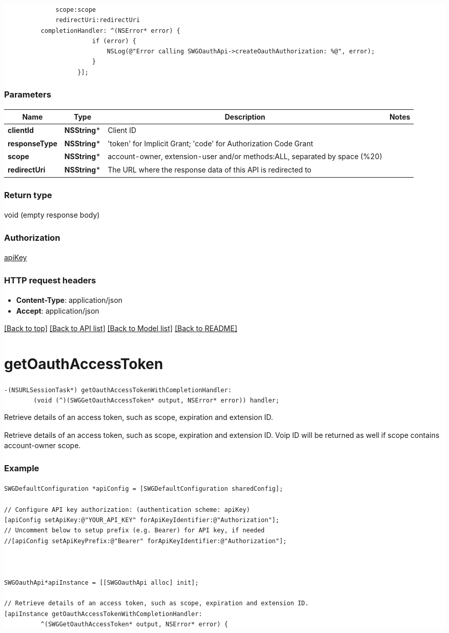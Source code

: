 ```objc
              scope:scope
              redirectUri:redirectUri
          completionHandler: ^(NSError* error) {
                        if (error) {
                            NSLog(@"Error calling SWGOauthApi->createOauthAuthorization: %@", error);
                        }
                    }];
```

### Parameters

Name | Type | Description  | Notes
------------- | ------------- | ------------- | -------------
 **clientId** | **NSString***| Client ID | 
 **responseType** | **NSString***| &#39;token&#39; for Implicit Grant; &#39;code&#39; for Authorization Code Grant | 
 **scope** | **NSString***| account-owner, extension-user and/or methods:ALL, separated by space (%20) | 
 **redirectUri** | **NSString***| The URL where the response data of this API is redirected to | 

### Return type

void (empty response body)

### Authorization

[apiKey](../README.md#apiKey)

### HTTP request headers

 - **Content-Type**: application/json
 - **Accept**: application/json

[[Back to top]](#) [[Back to API list]](../README.md#documentation-for-api-endpoints) [[Back to Model list]](../README.md#documentation-for-models) [[Back to README]](../README.md)

# **getOauthAccessToken**
```objc
-(NSURLSessionTask*) getOauthAccessTokenWithCompletionHandler: 
        (void (^)(SWGGetOauthAccessToken* output, NSError* error)) handler;
```

Retrieve details of an access token, such as scope, expiration and extension ID.

Retrieve details of an access token, such as scope, expiration and extension ID. Voip ID will be returned as well if scope contains account-owner scope.

### Example 
```objc
SWGDefaultConfiguration *apiConfig = [SWGDefaultConfiguration sharedConfig];

// Configure API key authorization: (authentication scheme: apiKey)
[apiConfig setApiKey:@"YOUR_API_KEY" forApiKeyIdentifier:@"Authorization"];
// Uncomment below to setup prefix (e.g. Bearer) for API key, if needed
//[apiConfig setApiKeyPrefix:@"Bearer" forApiKeyIdentifier:@"Authorization"];



SWGOauthApi*apiInstance = [[SWGOauthApi alloc] init];

// Retrieve details of an access token, such as scope, expiration and extension ID.
[apiInstance getOauthAccessTokenWithCompletionHandler: 
          ^(SWGGetOauthAccessToken* output, NSError* error) {
```